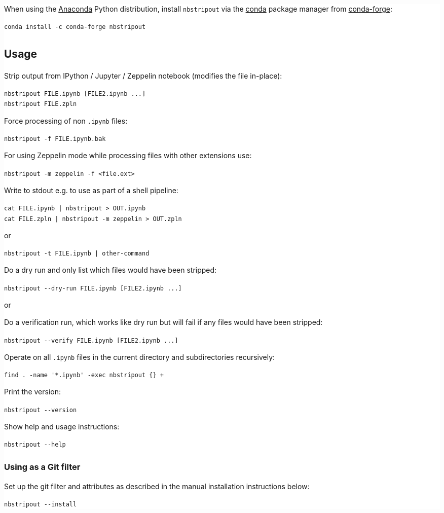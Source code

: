 When using the [Anaconda](https://www.anaconda.com/download) Python
distribution, install `nbstripout` via the [conda](https://docs.conda.io)
package manager from [conda-forge](https://conda-forge.org):

    conda install -c conda-forge nbstripout

## Usage

Strip output from IPython / Jupyter / Zeppelin notebook (modifies the file
in-place):

    nbstripout FILE.ipynb [FILE2.ipynb ...]
    nbstripout FILE.zpln

Force processing of non `.ipynb` files:

    nbstripout -f FILE.ipynb.bak

For using Zeppelin mode while processing files with other extensions use:

    nbstripout -m zeppelin -f <file.ext>

Write to stdout e.g. to use as part of a shell pipeline:

    cat FILE.ipynb | nbstripout > OUT.ipynb
    cat FILE.zpln | nbstripout -m zeppelin > OUT.zpln

or

    nbstripout -t FILE.ipynb | other-command

Do a dry run and only list which files would have been stripped:

    nbstripout --dry-run FILE.ipynb [FILE2.ipynb ...]

or

Do a verification run, which works like dry run but will fail
if any files would have been stripped:

    nbstripout --verify FILE.ipynb [FILE2.ipynb ...]

Operate on all `.ipynb` files in the current directory and subdirectories
recursively:

    find . -name '*.ipynb' -exec nbstripout {} +

Print the version:

    nbstripout --version

Show help and usage instructions:

    nbstripout --help

### Using as a Git filter

Set up the git filter and attributes as described in the manual installation
instructions below:

    nbstripout --install
